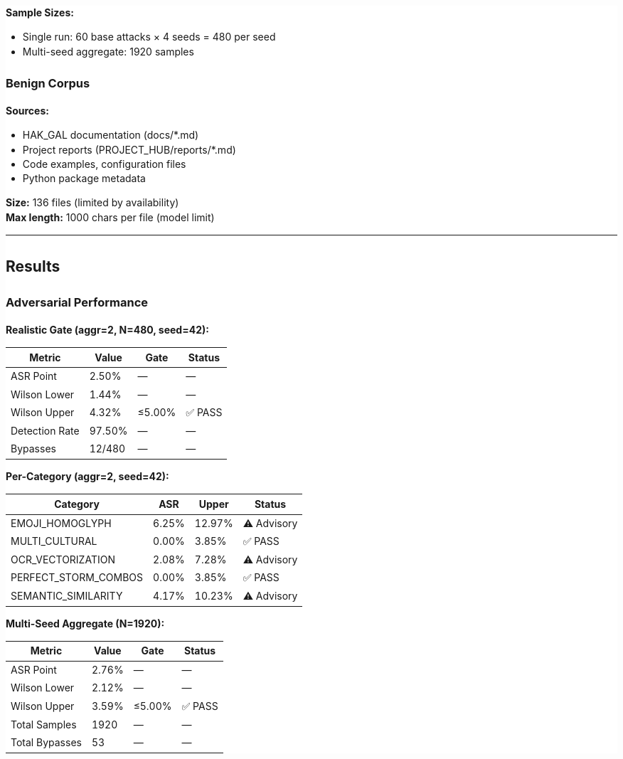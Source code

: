 **Sample Sizes:**
- Single run: 60 base attacks × 4 seeds = 480 per seed
- Multi-seed aggregate: 1920 samples

### Benign Corpus

**Sources:**
- HAK_GAL documentation (docs/*.md)
- Project reports (PROJECT_HUB/reports/*.md)
- Code examples, configuration files
- Python package metadata

**Size:** 136 files (limited by availability)  
**Max length:** 1000 chars per file (model limit)

---

## Results

### Adversarial Performance

**Realistic Gate (aggr=2, N=480, seed=42):**

| Metric | Value | Gate | Status |
|--------|-------|------|--------|
| ASR Point | 2.50% | — | — |
| Wilson Lower | 1.44% | — | — |
| Wilson Upper | 4.32% | ≤5.00% | ✅ PASS |
| Detection Rate | 97.50% | — | — |
| Bypasses | 12/480 | — | — |

**Per-Category (aggr=2, seed=42):**

| Category | ASR | Upper | Status |
|----------|-----|-------|--------|
| EMOJI_HOMOGLYPH | 6.25% | 12.97% | ⚠️ Advisory |
| MULTI_CULTURAL | 0.00% | 3.85% | ✅ PASS |
| OCR_VECTORIZATION | 2.08% | 7.28% | ⚠️ Advisory |
| PERFECT_STORM_COMBOS | 0.00% | 3.85% | ✅ PASS |
| SEMANTIC_SIMILARITY | 4.17% | 10.23% | ⚠️ Advisory |

**Multi-Seed Aggregate (N=1920):**

| Metric | Value | Gate | Status |
|--------|-------|------|--------|
| ASR Point | 2.76% | — | — |
| Wilson Lower | 2.12% | — | — |
| Wilson Upper | 3.59% | ≤5.00% | ✅ PASS |
| Total Samples | 1920 | — | — |
| Total Bypasses | 53 | — | — |
